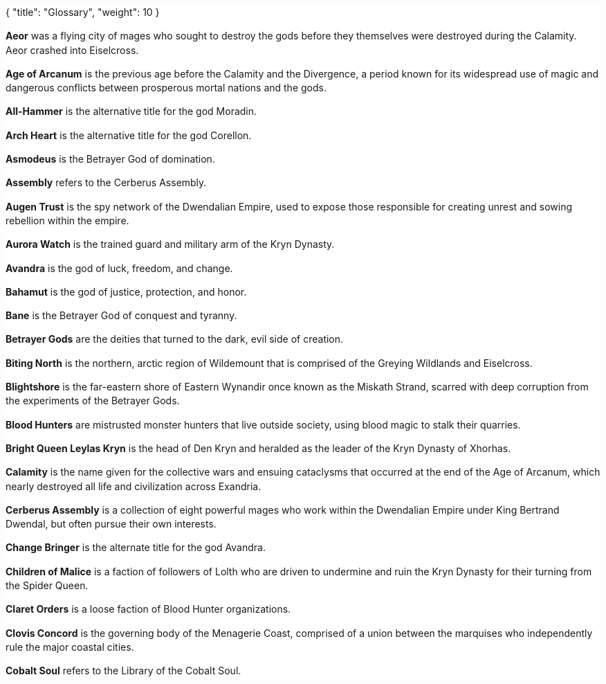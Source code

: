 {
  "title": "Glossary",
  "weight": 10
}

**Aeor** was a flying city of mages who sought to destroy the gods before they themselves were destroyed during the Calamity. Aeor crashed into Eiselcross.

**Age of Arcanum** is the previous age before the Calamity and the Divergence, a period known for its widespread use of magic and dangerous conflicts between prosperous mortal nations and the gods.

**All-Hammer** is the alternative title for the god Moradin.

**Arch Heart** is the alternative title for the god Corellon.

**Asmodeus** is the Betrayer God of domination.

**Assembly** refers to the Cerberus Assembly.

**Augen Trust** is the spy network of the Dwendalian Empire, used to expose those responsible for creating unrest and sowing rebellion within the empire.

**Aurora Watch** is the trained guard and military arm of the Kryn Dynasty.

**Avandra** is the god of luck, freedom, and change.

**Bahamut** is the god of justice, protection, and honor.

**Bane** is the Betrayer God of conquest and tyranny.

**Betrayer Gods** are the deities that turned to the dark, evil side of creation.

**Biting North** is the northern, arctic region of Wildemount that is comprised of the Greying Wildlands and Eiselcross.

**Blightshore** is the far-eastern shore of Eastern Wynandir once known as the Miskath Strand, scarred with deep corruption from the experiments of the Betrayer Gods.

**Blood Hunters** are mistrusted monster hunters that live outside society, using blood magic to stalk their quarries.

**Bright Queen Leylas Kryn** is the head of Den Kryn and heralded as the leader of the Kryn Dynasty of Xhorhas.

**Calamity** is the name given for the collective wars and ensuing cataclysms that occurred at the end of the Age of Arcanum, which nearly destroyed all life and civilization across Exandria.

**Cerberus Assembly** is a collection of eight powerful mages who work within the Dwendalian Empire under King Bertrand Dwendal, but often pursue their own interests.

**Change Bringer** is the alternate title for the god Avandra.

**Children of Malice** is a faction of followers of Lolth who are driven to undermine and ruin the Kryn Dynasty for their turning from the Spider Queen.

**Claret Orders** is a loose faction of Blood Hunter organizations.

**Clovis Concord** is the governing body of the Menagerie Coast, comprised of a union between the marquises who independently rule the major coastal cities.

**Cobalt Soul** refers to the Library of the Cobalt Soul.
